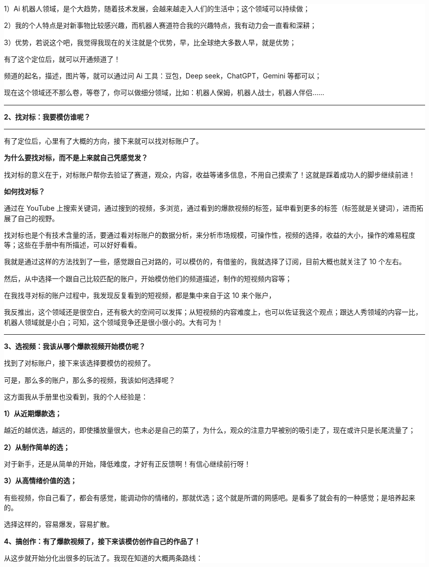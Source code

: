 1）Ai 机器人领域，是个大趋势，随着技术发展，会越来越走入人们的生活中；这个领域可以持续做；

2）我的个人特点是对新事物比较感兴趣，而机器人赛道符合我的兴趣特点，我有动力会一直看和深耕；

3）优势，若说这个吧，我觉得我现在的关注就是个优势，早，比全球绝大多数人早，就是优势；

有了这个定位后，就可以开通频道了！

频道的起名，描述，图片等，就可以通过问 Ai 工具：豆包，Deep seek，ChatGPT，Gemini 等都可以；

现在这个领域还不那么卷，等卷了，你可以做细分领域，比如：机器人保姆，机器人战士，机器人伴侣……

**  **

**2、找对标：我要模仿谁呢？**

**  **

有了定位后，心里有了大概的方向，接下来就可以找对标账户了。

**为什么要找对标，而不是上来就自己凭感觉发？**

找对标的意义在于，对标账户帮你去验证了赛道，观众，内容，收益等诸多信息，不用自己摸索了！这就是踩着成功人的脚步继续前进！

**如何找对标？**

通过在 YouTube 上搜索关键词，通过搜到的视频，多浏览，通过看到的爆款视频的标签，延申看到更多的标签（标签就是关键词），进而拓展了自己的视野。

找对标也是个有技术含量的活，要通过看对标账户的数据分析，来分析市场规模，可操作性，视频的选择，收益的大小，操作的难易程度等；这些在手册中有所描述，可以好好看看。

我就是通过这样的方法找到了一些，感觉跟自己对路的，可以模仿的，有借鉴的，我就选择了订阅，目前大概也就关注了 10 个左右。

然后，从中选择一个跟自己比较匹配的账户，开始模仿他们的频道描述，制作的短视频内容等；

在我找寻对标的账户过程中，我发现反复看到的短视频，都是集中来自于这 10 来个账户，

我反推出，这个领域还是很空白，还有极大的空间可以发挥；从短视频的内容难度上，也可以佐证我这个观点；跟达人秀领域的内容一比，机器人领域就是小白；可知，这个领域竞争还是很小很小的。大有可为！

**  **

**3、选视频：我该从哪个爆款视频开始模仿呢？**

找到了对标账户，接下来该选择要模仿的视频了。

可是，那么多的账户，那么多的视频，我该如何选择呢？

这方面我从手册里也没看到，我的个人经验是：

**1）从近期爆款选；**

越近的越优选，越远的，即使播放量很大，也未必是自己的菜了，为什么，观众的注意力早被别的吸引走了，现在或许只是长尾流量了；

**2）从制作简单的选；**

对于新手，还是从简单的开始，降低难度，才好有正反馈啊！有信心继续前行呀！

**3）从高情绪价值的选；**

有些视频，你自己看了，都会有感觉，能调动你的情绪的，那就优选；这个就是所谓的网感吧。是看多了就会有的一种感觉；是培养起来的。

选择这样的，容易爆发，容易扩散。

**4、搞创作：有了爆款视频了，接下来该模仿创作自己的作品了！**

从这步就开始分化出很多的玩法了。我现在知道的大概两条路线：
